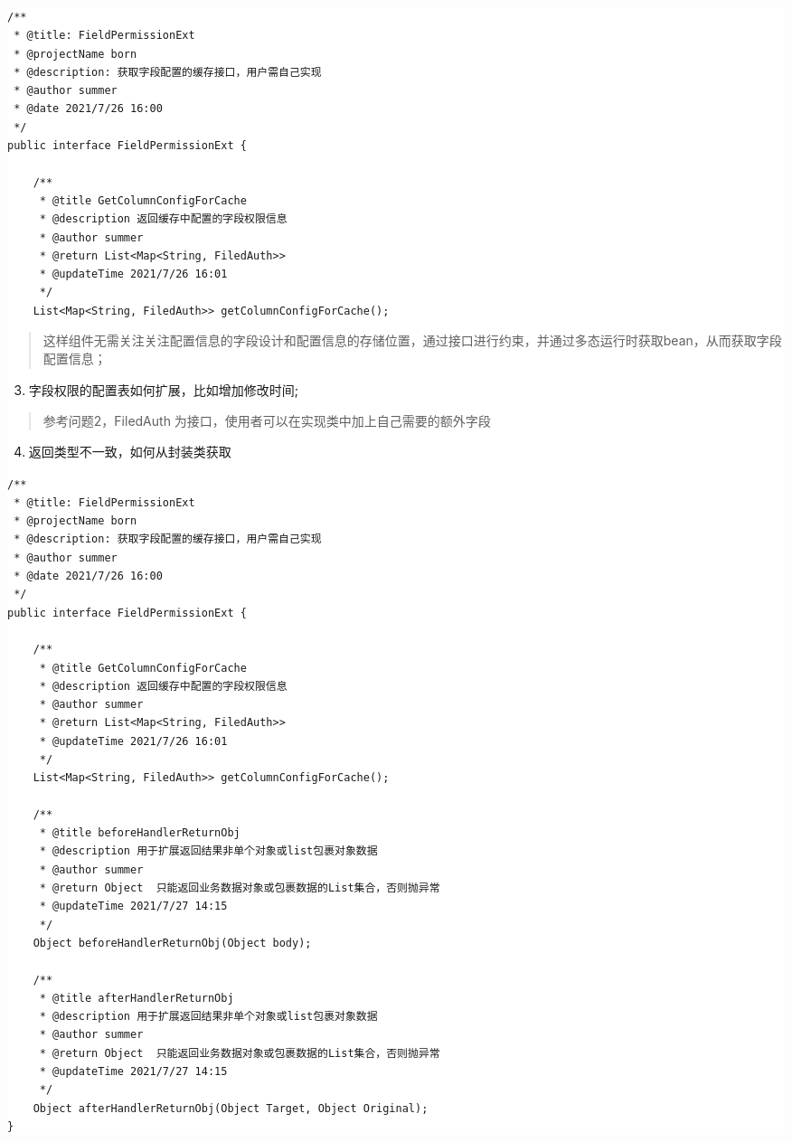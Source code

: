 ```
/**
 * @title: FieldPermissionExt
 * @projectName born
 * @description: 获取字段配置的缓存接口，用户需自己实现
 * @author summer
 * @date 2021/7/26 16:00
 */
public interface FieldPermissionExt {

    /**
     * @title GetColumnConfigForCache
     * @description 返回缓存中配置的字段权限信息
     * @author summer
     * @return List<Map<String, FiledAuth>>
     * @updateTime 2021/7/26 16:01
     */
    List<Map<String, FiledAuth>> getColumnConfigForCache();
```

> 这样组件无需关注关注配置信息的字段设计和配置信息的存储位置，通过接口进行约束，并通过多态运行时获取bean，从而获取字段配置信息；

3. 字段权限的配置表如何扩展，比如增加修改时间;

> 参考问题2，FiledAuth 为接口，使用者可以在实现类中加上自己需要的额外字段

4. 返回类型不一致，如何从封装类获取

```
/**
 * @title: FieldPermissionExt
 * @projectName born
 * @description: 获取字段配置的缓存接口，用户需自己实现
 * @author summer
 * @date 2021/7/26 16:00
 */
public interface FieldPermissionExt {

    /**
     * @title GetColumnConfigForCache
     * @description 返回缓存中配置的字段权限信息
     * @author summer
     * @return List<Map<String, FiledAuth>>
     * @updateTime 2021/7/26 16:01
     */
    List<Map<String, FiledAuth>> getColumnConfigForCache();

    /**
     * @title beforeHandlerReturnObj
     * @description 用于扩展返回结果非单个对象或list包裹对象数据
     * @author summer
     * @return Object  只能返回业务数据对象或包裹数据的List集合，否则抛异常
     * @updateTime 2021/7/27 14:15
     */
    Object beforeHandlerReturnObj(Object body);

    /**
     * @title afterHandlerReturnObj
     * @description 用于扩展返回结果非单个对象或list包裹对象数据
     * @author summer
     * @return Object  只能返回业务数据对象或包裹数据的List集合，否则抛异常
     * @updateTime 2021/7/27 14:15
     */
    Object afterHandlerReturnObj(Object Target, Object Original);
}
```
